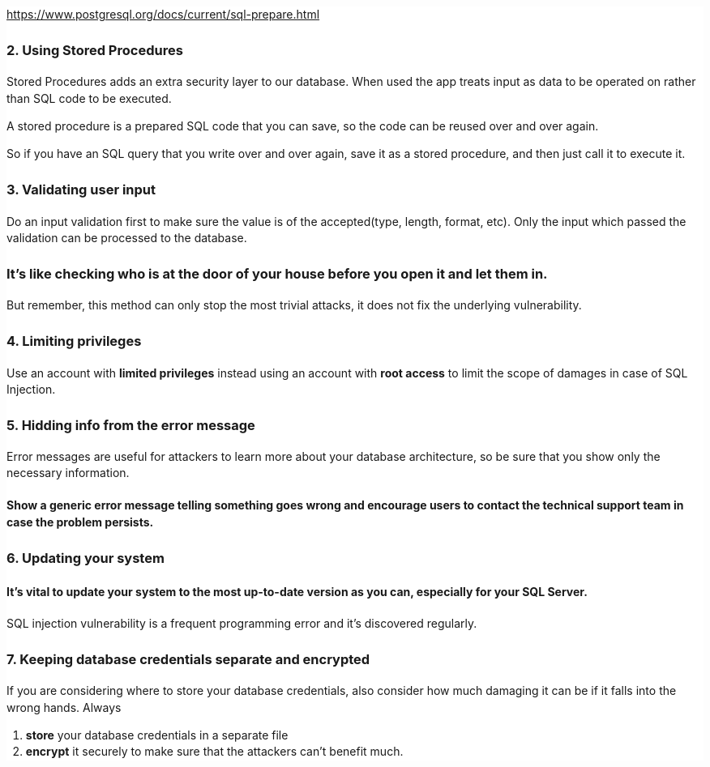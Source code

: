 

https://www.postgresql.org/docs/current/sql-prepare.html


### 2. Using Stored Procedures

Stored Procedures adds an extra security layer to our database. When used the app treats input as data to be operated on rather than SQL code to be executed.

A stored procedure is a prepared SQL code that you can save, so the code can be reused over and over again.

So if you have an SQL query that you write over and over again, save it as a stored procedure, and then just call it to execute it.


### 3. Validating user input

Do an input validation first to make sure the value is of the accepted(type, length, format, etc). Only the input which passed the validation can be processed to the database. 

### It’s like checking who is at the door of your house before you open it and let them in.

But remember, this method can only stop the most trivial attacks, it does not fix the underlying vulnerability.

### 4. Limiting privileges

Use an account with **limited privileges** instead using an account with **root access** to limit the scope of damages in case of SQL Injection.


### 5. Hidding info from the error message

Error messages are useful for attackers to learn more about your database architecture, so be sure that you show only the necessary information. 

#### Show a **generic error message** telling something goes wrong and encourage users to contact the technical support team in case the problem persists.

### 6. Updating your system

#### It’s vital to update your system to the most up-to-date version as you can, especially for your SQL Server.

SQL injection vulnerability is a frequent programming error and it’s discovered regularly.

### 7. Keeping database credentials separate and encrypted

If you are considering where to store your database credentials, also consider how much damaging it can be if it falls into the wrong hands. Always 
1. **store** your database credentials in a separate file 
2. **encrypt** it securely to make sure that the attackers can’t benefit much.
